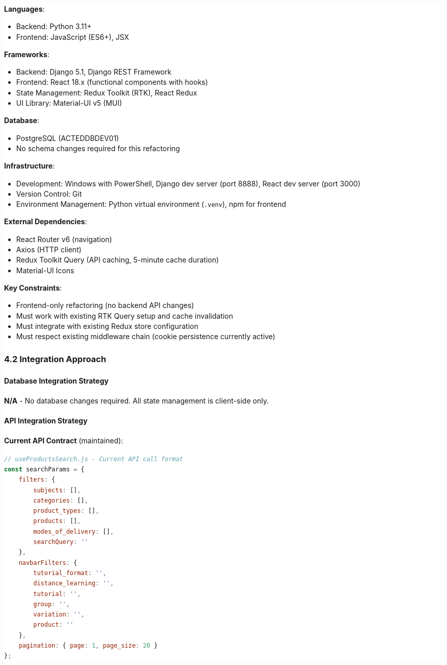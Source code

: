 **Languages**:
- Backend: Python 3.11+
- Frontend: JavaScript (ES6+), JSX

**Frameworks**:
- Backend: Django 5.1, Django REST Framework
- Frontend: React 18.x (functional components with hooks)
- State Management: Redux Toolkit (RTK), React Redux
- UI Library: Material-UI v5 (MUI)

**Database**:
- PostgreSQL (ACTEDDBDEV01)
- No schema changes required for this refactoring

**Infrastructure**:
- Development: Windows with PowerShell, Django dev server (port 8888), React dev server (port 3000)
- Version Control: Git
- Environment Management: Python virtual environment (`.venv`), npm for frontend

**External Dependencies**:
- React Router v6 (navigation)
- Axios (HTTP client)
- Redux Toolkit Query (API caching, 5-minute cache duration)
- Material-UI Icons

**Key Constraints**:
- Frontend-only refactoring (no backend API changes)
- Must work with existing RTK Query setup and cache invalidation
- Must integrate with existing Redux store configuration
- Must respect existing middleware chain (cookie persistence currently active)

### 4.2 Integration Approach

#### Database Integration Strategy
**N/A** - No database changes required. All state management is client-side only.

#### API Integration Strategy

**Current API Contract** (maintained):
```javascript
// useProductsSearch.js - Current API call format
const searchParams = {
    filters: {
        subjects: [],
        categories: [],
        product_types: [],
        products: [],
        modes_of_delivery: [],
        searchQuery: ''
    },
    navbarFilters: {
        tutorial_format: '',
        distance_learning: '',
        tutorial: '',
        group: '',
        variation: '',
        product: ''
    },
    pagination: { page: 1, page_size: 20 }
};
```
